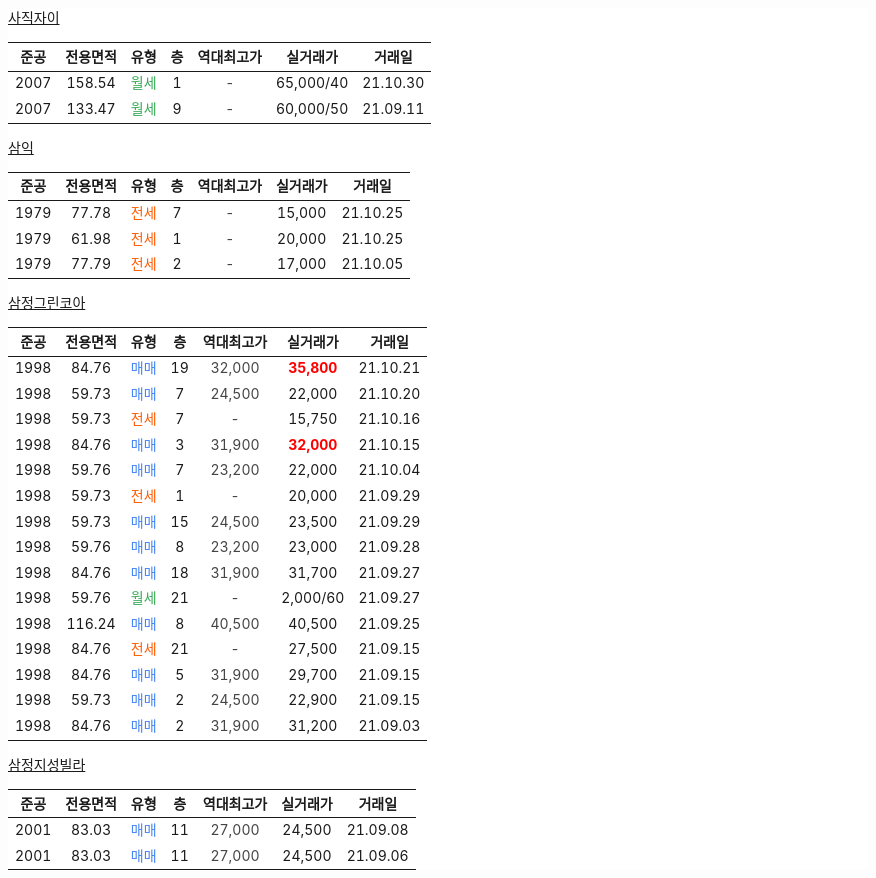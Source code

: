 [사직자이](https://search.naver.com/search.naver?query=%EC%82%AC%EC%A7%81%EC%9E%90%EC%9D%B4)

|준공|전용면적|유형|층|역대최고가|실거래가|거래일|
|:---:|:---:|:---:|:---:|:---:|:---:|:---:|
|2007|158.54|<span style="color:#34A853">월세</span>|1|<span style="color:#444444">-</span>|65,000/40|21.10.30|
|2007|133.47|<span style="color:#34A853">월세</span>|9|<span style="color:#444444">-</span>|60,000/50|21.09.11|

[삼익](https://search.naver.com/search.naver?query=%EC%82%BC%EC%9D%B5)

|준공|전용면적|유형|층|역대최고가|실거래가|거래일|
|:---:|:---:|:---:|:---:|:---:|:---:|:---:|
|1979|77.78|<span style="color:#FF5A00">전세</span>|7|<span style="color:#444444">-</span>|15,000|21.10.25|
|1979|61.98|<span style="color:#FF5A00">전세</span>|1|<span style="color:#444444">-</span>|20,000|21.10.25|
|1979|77.79|<span style="color:#FF5A00">전세</span>|2|<span style="color:#444444">-</span>|17,000|21.10.05|

[삼정그린코아](https://search.naver.com/search.naver?query=%EC%82%BC%EC%A0%95%EA%B7%B8%EB%A6%B0%EC%BD%94%EC%95%84)

|준공|전용면적|유형|층|역대최고가|실거래가|거래일|
|:---:|:---:|:---:|:---:|:---:|:---:|:---:|
|1998|84.76|<span style="color:#4285F3">매매</span>|19|<span style="color:#444444">32,000</span>|<b><span style="color:#FF0000">35,800</span></b>|21.10.21|
|1998|59.73|<span style="color:#4285F3">매매</span>|7|<span style="color:#444444">24,500</span>|22,000|21.10.20|
|1998|59.73|<span style="color:#FF5A00">전세</span>|7|<span style="color:#444444">-</span>|15,750|21.10.16|
|1998|84.76|<span style="color:#4285F3">매매</span>|3|<span style="color:#444444">31,900</span>|<b><span style="color:#FF0000">32,000</span></b>|21.10.15|
|1998|59.76|<span style="color:#4285F3">매매</span>|7|<span style="color:#444444">23,200</span>|22,000|21.10.04|
|1998|59.73|<span style="color:#FF5A00">전세</span>|1|<span style="color:#444444">-</span>|20,000|21.09.29|
|1998|59.73|<span style="color:#4285F3">매매</span>|15|<span style="color:#444444">24,500</span>|23,500|21.09.29|
|1998|59.76|<span style="color:#4285F3">매매</span>|8|<span style="color:#444444">23,200</span>|23,000|21.09.28|
|1998|84.76|<span style="color:#4285F3">매매</span>|18|<span style="color:#444444">31,900</span>|31,700|21.09.27|
|1998|59.76|<span style="color:#34A853">월세</span>|21|<span style="color:#444444">-</span>|2,000/60|21.09.27|
|1998|116.24|<span style="color:#4285F3">매매</span>|8|<span style="color:#444444">40,500</span>|40,500|21.09.25|
|1998|84.76|<span style="color:#FF5A00">전세</span>|21|<span style="color:#444444">-</span>|27,500|21.09.15|
|1998|84.76|<span style="color:#4285F3">매매</span>|5|<span style="color:#444444">31,900</span>|29,700|21.09.15|
|1998|59.73|<span style="color:#4285F3">매매</span>|2|<span style="color:#444444">24,500</span>|22,900|21.09.15|
|1998|84.76|<span style="color:#4285F3">매매</span>|2|<span style="color:#444444">31,900</span>|31,200|21.09.03|

[삼정지성빌라](https://search.naver.com/search.naver?query=%EC%82%BC%EC%A0%95%EC%A7%80%EC%84%B1%EB%B9%8C%EB%9D%BC)

|준공|전용면적|유형|층|역대최고가|실거래가|거래일|
|:---:|:---:|:---:|:---:|:---:|:---:|:---:|
|2001|83.03|<span style="color:#4285F3">매매</span>|11|<span style="color:#444444">27,000</span>|24,500|21.09.08|
|2001|83.03|<span style="color:#4285F3">매매</span>|11|<span style="color:#444444">27,000</span>|24,500|21.09.06|
